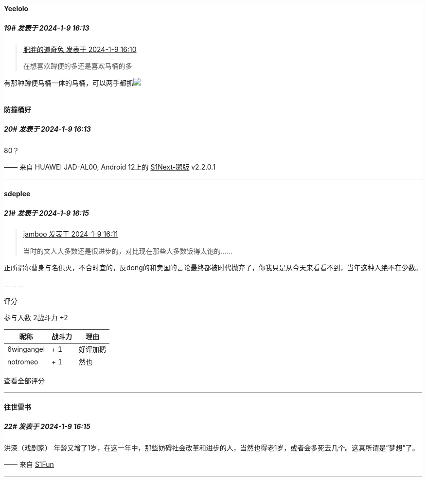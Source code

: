 ####  Yeelolo  
##### 19#       发表于 2024-1-9 16:13

<blockquote><a href="httphttps://bbs.saraba1st.com/2b/forum.php?mod=redirect&amp;goto=findpost&amp;pid=63590730&amp;ptid=2167280" target="_blank">肥胖的道奇兔 发表于 2024-1-9 16:10</a>

在想喜欢蹲便的多还是喜欢马桶的多</blockquote>
有那种蹲便马桶一体的马桶，可以两手都抓<img src="https://static.saraba1st.com/image/smiley/face2017/245.png" referrerpolicy="no-referrer">

*****

####  防撞桶好  
##### 20#       发表于 2024-1-9 16:13

80？

—— 来自 HUAWEI JAD-AL00, Android 12上的 [S1Next-鹅版](https://github.com/ykrank/S1-Next/releases) v2.2.0.1

*****

####  sdeplee  
##### 21#       发表于 2024-1-9 16:15

<blockquote><a href="httphttps://bbs.saraba1st.com/2b/forum.php?mod=redirect&amp;goto=findpost&amp;pid=63590751&amp;ptid=2167280" target="_blank">jamboo 发表于 2024-1-9 16:11</a>

当时的文人大多数还是很进步的，对比现在那些大多数饭得太饱的……</blockquote>
正所谓尔曹身与名俱灭，不合时宜的，反dong的和卖国的言论最终都被时代抛弃了，你我只是从今天来看看不到，当年这种人绝不在少数。

﹍﹍﹍

评分

 参与人数 2战斗力 +2

|昵称|战斗力|理由|
|----|---|---|
| 6wingangel| + 1|好评加鹅|
| notromeo| + 1|然也|

查看全部评分

*****

####  往世雷书  
##### 22#       发表于 2024-1-9 16:15

洪深（戏剧家）
年龄又增了1岁，在这一年中，那些妨碍社会改革和进步的人，当然也得老1岁，或者会多死去几个。这真所谓是“梦想”了。

—— 来自 [S1Fun](https://s1fun.koalcat.com)

*****
